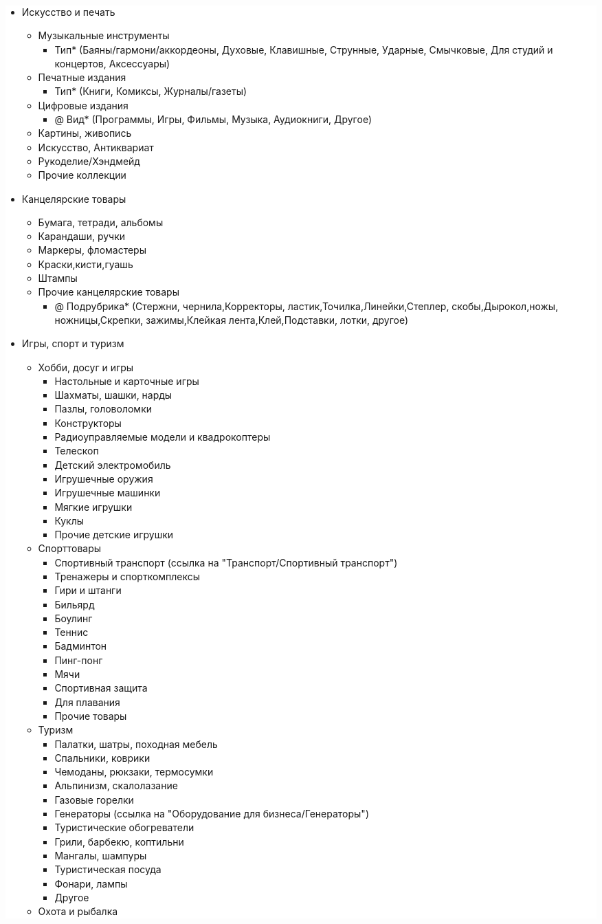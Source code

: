 * Искусство и печать
    * Музыкальные инструменты
        * Тип* (Баяны/гармони/аккордеоны, Духовые, Клавишные, Струнные, Ударные, Смычковые, Для студий и концертов, Аксессуары)
    * Печатные издания
        * Тип* (Книги, Комиксы, Журналы/газеты)
    * Цифровые издания
        * @ Вид* (Программы, Игры, Фильмы, Музыка, Аудиокниги, Другое)
    * Картины, живопись
    * Искусство, Антиквариат
    * Рукоделие/Хэндмейд
    * Прочие коллекции

* Канцелярские товары
    * Бумага, тетради, альбомы 
    * Карандаши, ручки
    * Маркеры, фломастеры
    * Краски,кисти,гуашь
    * Штампы
    * Прочие канцелярские товары
        * @ Подрубрика* (Стержни, чернила,Корректоры, ластик,Точилка,Линейки,Степлер, скобы,Дырокол,ножы, ножницы,Скрепки, зажимы,Клейкая лента,Клей,Подставки, лотки, другое)

* Игры, спорт и туризм
    * Хобби, досуг и игры
        * Настольные и карточные игры
        * Шахматы, шашки, нарды
        * Пазлы, головоломки
        * Конструкторы
        * Радиоуправляемые модели и квадрокоптеры
        * Телескоп
        * Детский электромобиль
        * Игрушечные оружия
        * Игрушечные машинки
        * Мягкие игрушки
        * Куклы
        * Прочие детские игрушки
    * Спорттовары
        * Спортивный транспорт (ссылка на "Транспорт/Спортивный транспорт")
        * Тренажеры и спорткомплексы
        * Гири и штанги
        * Бильярд
        * Боулинг
        * Теннис
        * Бадминтон
        * Пинг-понг
        * Мячи
        * Спортивная защита
        * Для плавания
        * Прочие товары
    * Туризм
        * Палатки, шатры, походная мебель
        * Спальники, коврики
        * Чемоданы, рюкзаки, термосумки
        * Альпинизм, скалолазание
        * Газовые горелки
        * Генераторы (ссылка на "Оборудование для бизнеса/Генераторы")
        * Туристические обогреватели
        * Грили, барбекю, коптильни
        * Мангалы, шампуры
        * Туристическая посуда
        * Фонари, лампы
        * Другое
    * Охота и рыбалка